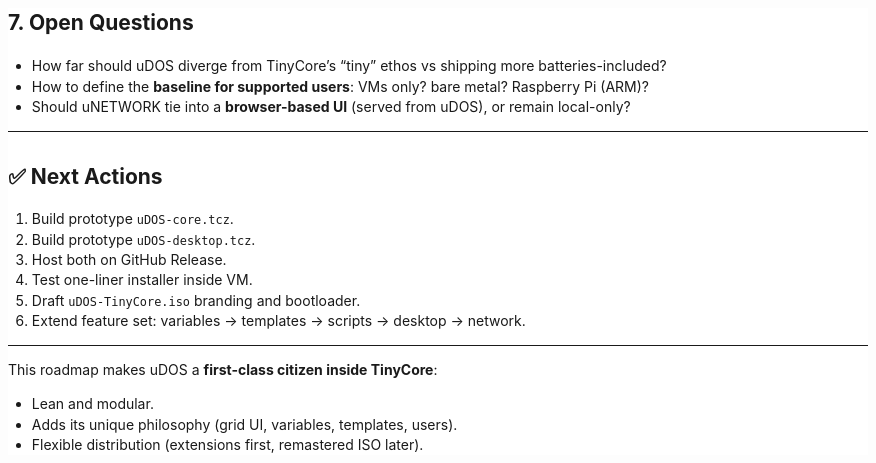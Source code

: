 
## 7. Open Questions
- How far should uDOS diverge from TinyCore’s “tiny” ethos vs shipping more batteries-included?  
- How to define the **baseline for supported users**: VMs only? bare metal? Raspberry Pi (ARM)?  
- Should uNETWORK tie into a **browser-based UI** (served from uDOS), or remain local-only?  

---

## ✅ Next Actions
1. Build prototype `uDOS-core.tcz`.  
2. Build prototype `uDOS-desktop.tcz`.  
3. Host both on GitHub Release.  
4. Test one-liner installer inside VM.  
5. Draft `uDOS-TinyCore.iso` branding and bootloader.  
6. Extend feature set: variables → templates → scripts → desktop → network.  

---

This roadmap makes uDOS a **first-class citizen inside TinyCore**:  
- Lean and modular.  
- Adds its unique philosophy (grid UI, variables, templates, users).  
- Flexible distribution (extensions first, remastered ISO later).  
